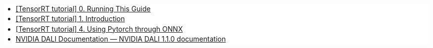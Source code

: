 - [[TensorRT tutorial] 0. Running This Guide](https://github.com/NVIDIA/TensorRT/blob/master/quickstart/IntroNotebooks/0.%20Running%20This%20Guide.ipynb)
- [[TensorRT tutorial] 1. Introduction](https://github.com/NVIDIA/TensorRT/blob/master/quickstart/IntroNotebooks/1.%20Introduction.ipynb)
- [[TensorRT tutorial] 4. Using Pytorch through ONNX](https://github.com/NVIDIA/TensorRT/blob/master/quickstart/IntroNotebooks/4.%20Using%20PyTorch%20through%20ONNX.ipynb)
- [NVIDIA DALI Documentation — NVIDIA DALI 1.1.0 documentation](https://docs.nvidia.com/deeplearning/dali/user-guide/docs/)










